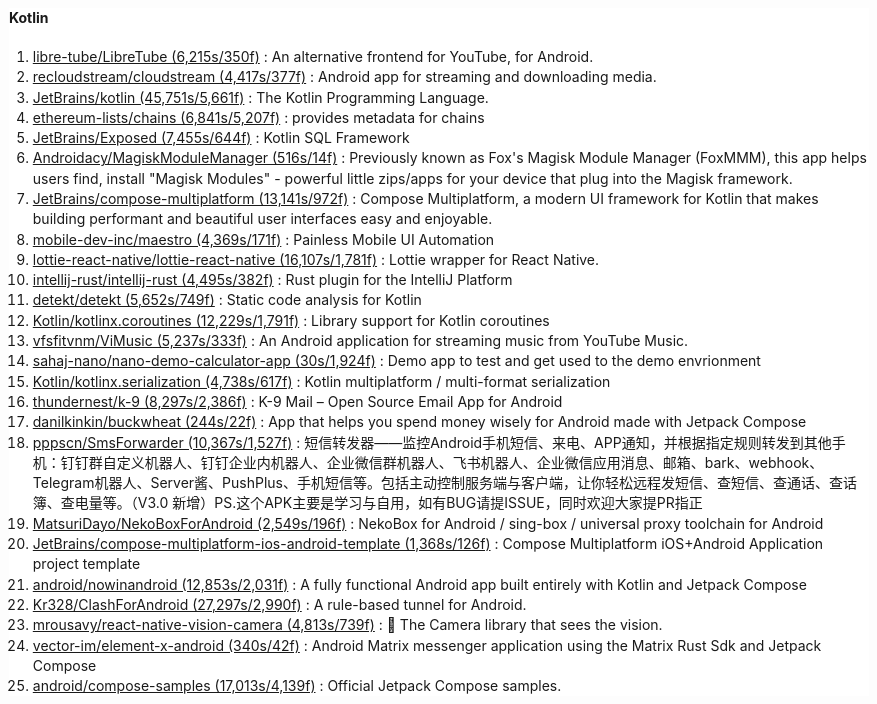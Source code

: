 #### Kotlin
1. [libre-tube/LibreTube (6,215s/350f)](https://github.com/libre-tube/LibreTube) : An alternative frontend for YouTube, for Android.
2. [recloudstream/cloudstream (4,417s/377f)](https://github.com/recloudstream/cloudstream) : Android app for streaming and downloading media.
3. [JetBrains/kotlin (45,751s/5,661f)](https://github.com/JetBrains/kotlin) : The Kotlin Programming Language.
4. [ethereum-lists/chains (6,841s/5,207f)](https://github.com/ethereum-lists/chains) : provides metadata for chains
5. [JetBrains/Exposed (7,455s/644f)](https://github.com/JetBrains/Exposed) : Kotlin SQL Framework
6. [Androidacy/MagiskModuleManager (516s/14f)](https://github.com/Androidacy/MagiskModuleManager) : Previously known as Fox's Magisk Module Manager (FoxMMM), this app helps users find, install "Magisk Modules" - powerful little zips/apps for your device that plug into the Magisk framework.
7. [JetBrains/compose-multiplatform (13,141s/972f)](https://github.com/JetBrains/compose-multiplatform) : Compose Multiplatform, a modern UI framework for Kotlin that makes building performant and beautiful user interfaces easy and enjoyable.
8. [mobile-dev-inc/maestro (4,369s/171f)](https://github.com/mobile-dev-inc/maestro) : Painless Mobile UI Automation
9. [lottie-react-native/lottie-react-native (16,107s/1,781f)](https://github.com/lottie-react-native/lottie-react-native) : Lottie wrapper for React Native.
10. [intellij-rust/intellij-rust (4,495s/382f)](https://github.com/intellij-rust/intellij-rust) : Rust plugin for the IntelliJ Platform
11. [detekt/detekt (5,652s/749f)](https://github.com/detekt/detekt) : Static code analysis for Kotlin
12. [Kotlin/kotlinx.coroutines (12,229s/1,791f)](https://github.com/Kotlin/kotlinx.coroutines) : Library support for Kotlin coroutines
13. [vfsfitvnm/ViMusic (5,237s/333f)](https://github.com/vfsfitvnm/ViMusic) : An Android application for streaming music from YouTube Music.
14. [sahaj-nano/nano-demo-calculator-app (30s/1,924f)](https://github.com/sahaj-nano/nano-demo-calculator-app) : Demo app to test and get used to the demo envrionment
15. [Kotlin/kotlinx.serialization (4,738s/617f)](https://github.com/Kotlin/kotlinx.serialization) : Kotlin multiplatform / multi-format serialization
16. [thundernest/k-9 (8,297s/2,386f)](https://github.com/thundernest/k-9) : K-9 Mail – Open Source Email App for Android
17. [danilkinkin/buckwheat (244s/22f)](https://github.com/danilkinkin/buckwheat) : App that helps you spend money wisely for Android made with Jetpack Compose
18. [pppscn/SmsForwarder (10,367s/1,527f)](https://github.com/pppscn/SmsForwarder) : 短信转发器——监控Android手机短信、来电、APP通知，并根据指定规则转发到其他手机：钉钉群自定义机器人、钉钉企业内机器人、企业微信群机器人、飞书机器人、企业微信应用消息、邮箱、bark、webhook、Telegram机器人、Server酱、PushPlus、手机短信等。包括主动控制服务端与客户端，让你轻松远程发短信、查短信、查通话、查话簿、查电量等。（V3.0 新增）PS.这个APK主要是学习与自用，如有BUG请提ISSUE，同时欢迎大家提PR指正
19. [MatsuriDayo/NekoBoxForAndroid (2,549s/196f)](https://github.com/MatsuriDayo/NekoBoxForAndroid) : NekoBox for Android / sing-box / universal proxy toolchain for Android
20. [JetBrains/compose-multiplatform-ios-android-template (1,368s/126f)](https://github.com/JetBrains/compose-multiplatform-ios-android-template) : Compose Multiplatform iOS+Android Application project template
21. [android/nowinandroid (12,853s/2,031f)](https://github.com/android/nowinandroid) : A fully functional Android app built entirely with Kotlin and Jetpack Compose
22. [Kr328/ClashForAndroid (27,297s/2,990f)](https://github.com/Kr328/ClashForAndroid) : A rule-based tunnel for Android.
23. [mrousavy/react-native-vision-camera (4,813s/739f)](https://github.com/mrousavy/react-native-vision-camera) : 📸 The Camera library that sees the vision.
24. [vector-im/element-x-android (340s/42f)](https://github.com/vector-im/element-x-android) : Android Matrix messenger application using the Matrix Rust Sdk and Jetpack Compose
25. [android/compose-samples (17,013s/4,139f)](https://github.com/android/compose-samples) : Official Jetpack Compose samples.
